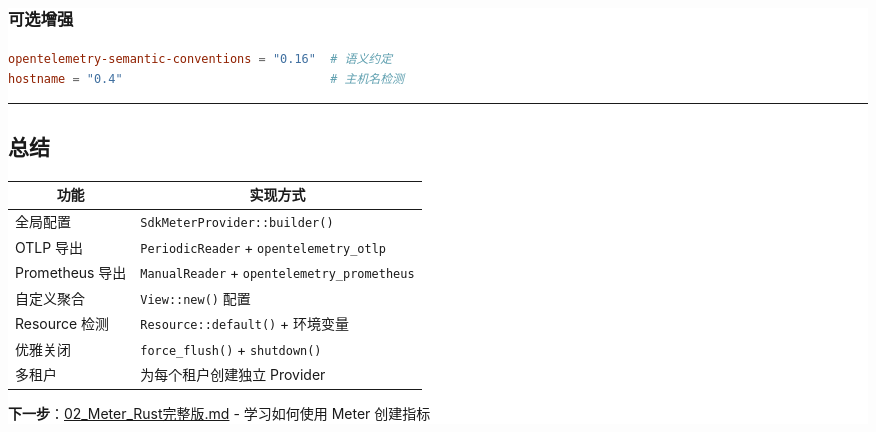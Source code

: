 ### **可选增强**

```toml
opentelemetry-semantic-conventions = "0.16"  # 语义约定
hostname = "0.4"                             # 主机名检测
```

---

## 总结

| 功能 | 实现方式 |
|------|---------|
| 全局配置 | `SdkMeterProvider::builder()` |
| OTLP 导出 | `PeriodicReader` + `opentelemetry_otlp` |
| Prometheus 导出 | `ManualReader` + `opentelemetry_prometheus` |
| 自定义聚合 | `View::new()` 配置 |
| Resource 检测 | `Resource::default()` + 环境变量 |
| 优雅关闭 | `force_flush()` + `shutdown()` |
| 多租户 | 为每个租户创建独立 Provider |

**下一步**：[02_Meter_Rust完整版.md](./02_Meter_Rust完整版.md) - 学习如何使用 Meter 创建指标
